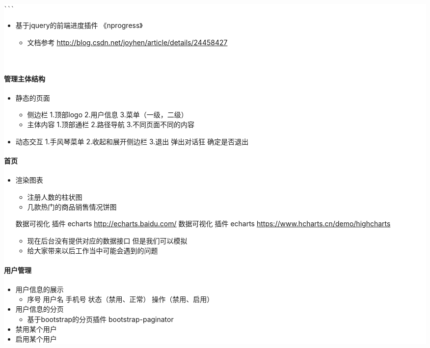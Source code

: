     ```
    
 -  基于jquery的前端进度插件 《nprogress》     
    + 文档参考 http://blog.csdn.net/joyhen/article/details/24458427
    
    
    ​
#### 管理主体结构
 - 静态的页面
    + 侧边栏
        1.顶部logo
        2.用户信息
        3.菜单（一级，二级）
    + 主体内容
        1.顶部通栏
        2.路径导航
        3.不同页面不同的内容
    
 - 动态交互 
    1.手风琴菜单
    2.收起和展开侧边栏
    3.退出  弹出对话狂  确定是否退出
    
#### 首页 
  - 渲染图表
    + 注册人数的柱状图
    + 几款热门的商品销售情况饼图
    
    数据可视化  插件  echarts  http://echarts.baidu.com/
    数据可视化  插件  echarts  https://www.hcharts.cn/demo/highcharts
    
    + 现在后台没有提供对应的数据接口  但是我们可以模拟
    + 给大家带来以后工作当中可能会遇到的问题
    
#### 用户管理
   - 用户信息的展示
     + 序号  用户名  手机号 状态（禁用、正常） 操作（禁用、启用） 
   - 用户信息的分页
     + 基于bootstrap的分页插件  bootstrap-paginator 
   - 禁用某个用户
   - 启用某个用户






